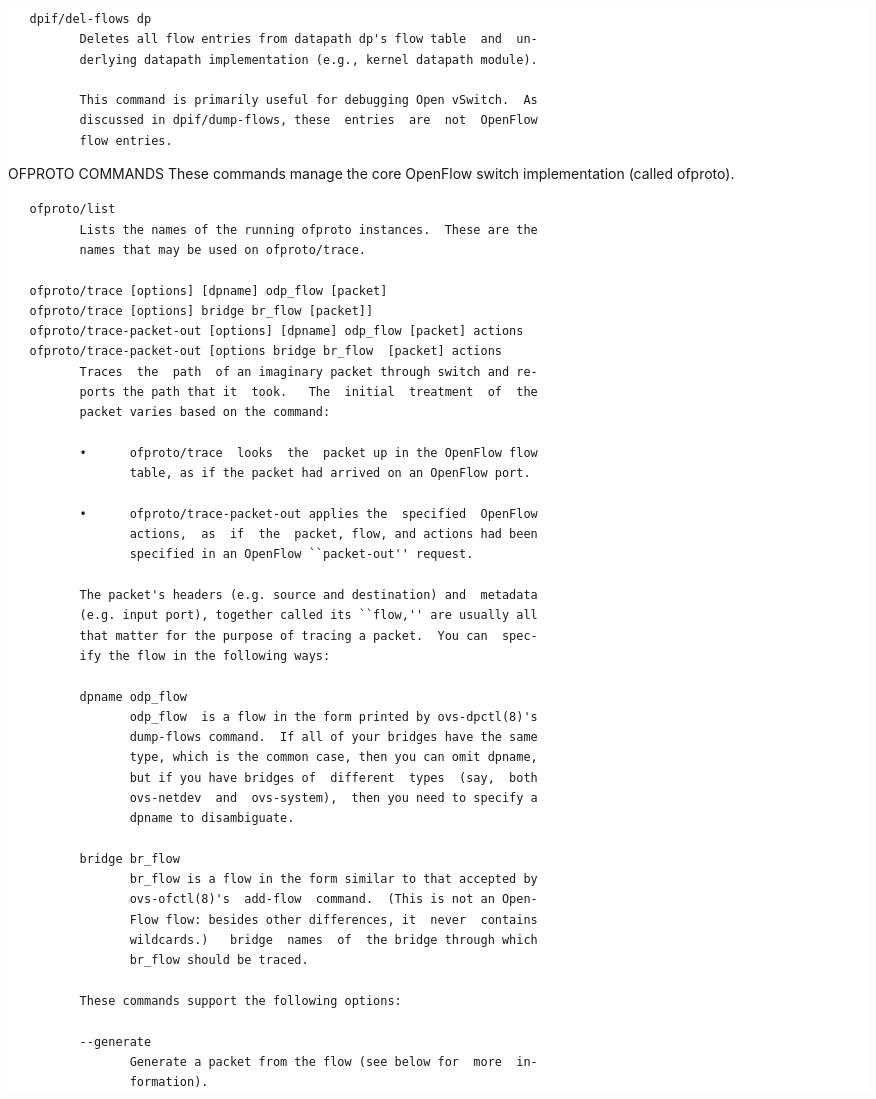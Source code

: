        dpif/del-flows dp
              Deletes all flow entries from datapath dp's flow table  and  un‐
              derlying datapath implementation (e.g., kernel datapath module).

              This command is primarily useful for debugging Open vSwitch.  As
              discussed in dpif/dump-flows, these  entries  are  not  OpenFlow
              flow entries.

   OFPROTO COMMANDS
       These  commands  manage the core OpenFlow switch implementation (called
       ofproto).

       ofproto/list
              Lists the names of the running ofproto instances.  These are the
              names that may be used on ofproto/trace.

       ofproto/trace [options] [dpname] odp_flow [packet]
       ofproto/trace [options] bridge br_flow [packet]]
       ofproto/trace-packet-out [options] [dpname] odp_flow [packet] actions
       ofproto/trace-packet-out [options bridge br_flow  [packet] actions
              Traces  the  path  of an imaginary packet through switch and re‐
              ports the path that it  took.   The  initial  treatment  of  the
              packet varies based on the command:

              •      ofproto/trace  looks  the  packet up in the OpenFlow flow
                     table, as if the packet had arrived on an OpenFlow port.

              •      ofproto/trace-packet-out applies the  specified  OpenFlow
                     actions,  as  if  the  packet, flow, and actions had been
                     specified in an OpenFlow ``packet-out'' request.

              The packet's headers (e.g. source and destination) and  metadata
              (e.g. input port), together called its ``flow,'' are usually all
              that matter for the purpose of tracing a packet.  You can  spec‐
              ify the flow in the following ways:

              dpname odp_flow
                     odp_flow  is a flow in the form printed by ovs-dpctl(8)'s
                     dump-flows command.  If all of your bridges have the same
                     type, which is the common case, then you can omit dpname,
                     but if you have bridges of  different  types  (say,  both
                     ovs-netdev  and  ovs-system),  then you need to specify a
                     dpname to disambiguate.

              bridge br_flow
                     br_flow is a flow in the form similar to that accepted by
                     ovs-ofctl(8)'s  add-flow  command.  (This is not an Open‐
                     Flow flow: besides other differences, it  never  contains
                     wildcards.)   bridge  names  of  the bridge through which
                     br_flow should be traced.

              These commands support the following options:

              --generate
                     Generate a packet from the flow (see below for  more  in‐
                     formation).
